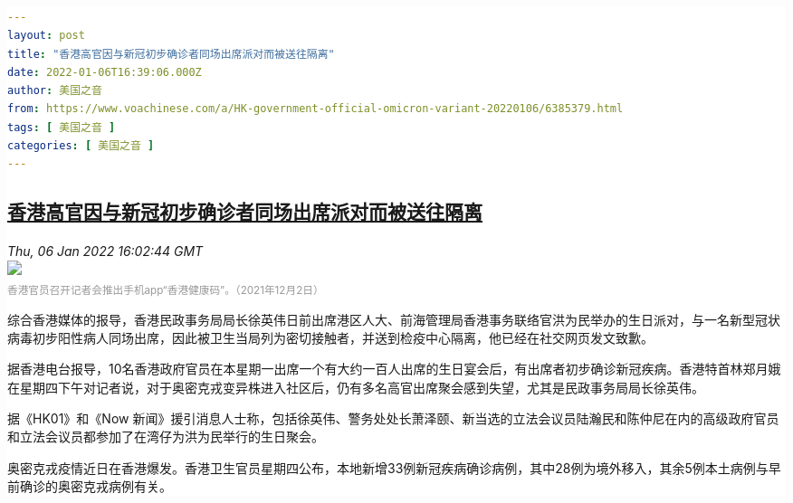 ```yaml
---
layout: post
title: "香港高官因与新冠初步确诊者同场出席派对而被送往隔离"
date: 2022-01-06T16:39:06.000Z
author: 美国之音
from: https://www.voachinese.com/a/HK-government-official-omicron-variant-20220106/6385379.html
tags: [ 美国之音 ]
categories: [ 美国之音 ]
---
```


[香港高官因与新冠初步确诊者同场出席派对而被送往隔离](https://www.voachinese.com/a/HK-government-official-omicron-variant-20220106/6385379.html)
------

<div>
<div><i>Thu, 06 Jan 2022 16:02:44 GMT</i></div><img src="https://images.weserv.nl?url=gdb.voanews.com/875797C6-C262-4FBD-8A56-31A9C8CCC9AD_cx0_cy7_cw0_r1_s_w900.jpg" width="100%"><div><small style="color: #999;">香港官员召开记者会推出手机app“香港健康码”。（2021年12月2日）</small></div><p>综合香港媒体的报导，香港民政事务局局长徐英伟日前出席港区人大、前海管理局香港事务联络官洪为民举办的生日派对，与一名新型冠状病毒初步阳性病人同场出席，因此被卫生当局列为密切接触者，并送到检疫中心隔离，他已经在社交网页发文致歉。 </p><p>据香港电台报导，10名香港政府官员在本星期一出席一个有大约一百人出席的生日宴会后，有出席者初步确诊新冠疾病。香港特首林郑月娥在星期四下午对记者说，对于奥密克戎变异株进入社区后，仍有多名高官出席聚会感到失望，尤其是民政事务局局长徐英伟。 </p><p>据《HK01》和《Now 新闻》援引消息人士称，包括徐英伟、警务处处长萧泽颐、新当选的立法会议员陆瀚民和陈仲尼在内的高级政府官员和立法会议员都参加了在湾仔为洪为民举行的生日聚会。 </p><p>奥密克戎疫情近日在香港爆发。香港卫生官员星期四公布，本地新增33例新冠疾病确诊病例，其中28例为境外移入，其余5例本土病例与早前确诊的奥密克戎病例有关。</p>
</div>
